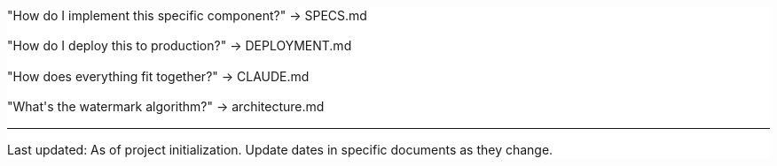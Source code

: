 "How do I implement this specific component?"
→ SPECS.md

"How do I deploy this to production?"
→ DEPLOYMENT.md

"How does everything fit together?"
→ CLAUDE.md

"What's the watermark algorithm?"
→ architecture.md

---

Last updated: As of project initialization. Update dates in specific documents as they change.
